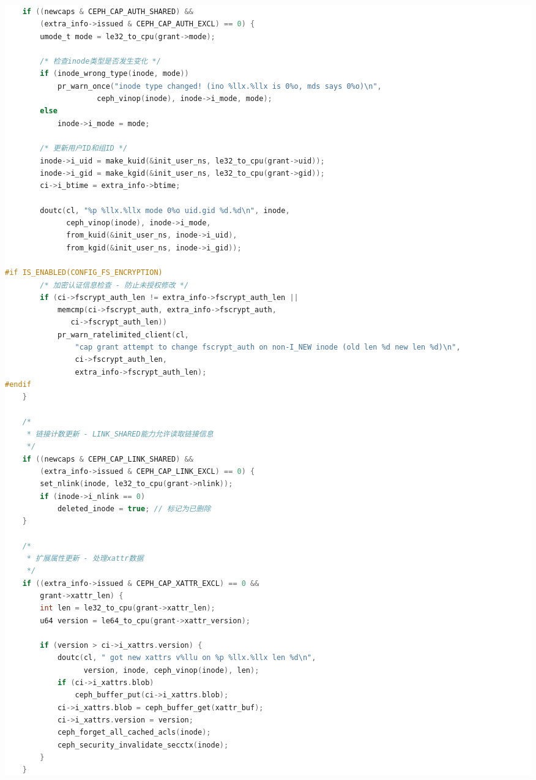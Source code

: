 ````c
	if ((newcaps & CEPH_CAP_AUTH_SHARED) &&
	    (extra_info->issued & CEPH_CAP_AUTH_EXCL) == 0) {
		umode_t mode = le32_to_cpu(grant->mode);

		/* 检查inode类型是否发生变化 */
		if (inode_wrong_type(inode, mode))
			pr_warn_once("inode type changed! (ino %llx.%llx is 0%o, mds says 0%o)\n",
				     ceph_vinop(inode), inode->i_mode, mode);
		else
			inode->i_mode = mode;
		
		/* 更新用户ID和组ID */
		inode->i_uid = make_kuid(&init_user_ns, le32_to_cpu(grant->uid));
		inode->i_gid = make_kgid(&init_user_ns, le32_to_cpu(grant->gid));
		ci->i_btime = extra_info->btime;
		
		doutc(cl, "%p %llx.%llx mode 0%o uid.gid %d.%d\n", inode,
		      ceph_vinop(inode), inode->i_mode,
		      from_kuid(&init_user_ns, inode->i_uid),
		      from_kgid(&init_user_ns, inode->i_gid));

#if IS_ENABLED(CONFIG_FS_ENCRYPTION)
		/* 加密认证信息检查 - 防止未授权修改 */
		if (ci->fscrypt_auth_len != extra_info->fscrypt_auth_len ||
		    memcmp(ci->fscrypt_auth, extra_info->fscrypt_auth,
			   ci->fscrypt_auth_len))
			pr_warn_ratelimited_client(cl,
				"cap grant attempt to change fscrypt_auth on non-I_NEW inode (old len %d new len %d)\n",
				ci->fscrypt_auth_len,
				extra_info->fscrypt_auth_len);
#endif
	}

	/*
	 * 链接计数更新 - LINK_SHARED能力允许读取链接信息
	 */
	if ((newcaps & CEPH_CAP_LINK_SHARED) &&
	    (extra_info->issued & CEPH_CAP_LINK_EXCL) == 0) {
		set_nlink(inode, le32_to_cpu(grant->nlink));
		if (inode->i_nlink == 0)
			deleted_inode = true; // 标记为已删除
	}

	/*
	 * 扩展属性更新 - 处理xattr数据
	 */
	if ((extra_info->issued & CEPH_CAP_XATTR_EXCL) == 0 &&
	    grant->xattr_len) {
		int len = le32_to_cpu(grant->xattr_len);
		u64 version = le64_to_cpu(grant->xattr_version);

		if (version > ci->i_xattrs.version) {
			doutc(cl, " got new xattrs v%llu on %p %llx.%llx len %d\n",
			      version, inode, ceph_vinop(inode), len);
			if (ci->i_xattrs.blob)
				ceph_buffer_put(ci->i_xattrs.blob);
			ci->i_xattrs.blob = ceph_buffer_get(xattr_buf);
			ci->i_xattrs.version = version;
			ceph_forget_all_cached_acls(inode);
			ceph_security_invalidate_secctx(inode);
		}
	}
````